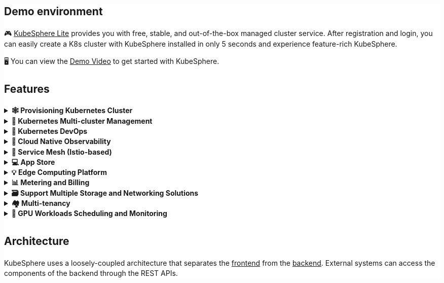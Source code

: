 ## Demo environment

🎮 [KubeSphere Lite](https://kubesphere.cloud/en/console/managed-cluster/) provides you with free, stable, and
out-of-the-box managed cluster service. After registration and login, you can easily create a K8s cluster with
KubeSphere installed in only 5 seconds and experience feature-rich KubeSphere.

🖥 You can view the [Demo Video](https://youtu.be/YxZ1YUv0CYs) to get started with KubeSphere.

## Features

<details><summary><b>🕸 Provisioning Kubernetes Cluster</b></summary></details>

<details><summary><b>🔗 Kubernetes Multi-cluster Management</b></summary></details>

<details><summary><b>🤖 Kubernetes DevOps</b></summary></details>

<details><summary><b>🔎 Cloud Native Observability</b></summary></details>

<details><summary><b>🧩 Service Mesh (Istio-based)</b></summary></details>

<details><summary><b>💻 App Store</b></summary></details>

<details><summary><b>💡 Edge Computing Platform</b></summary></details>

<details><summary><b>📊 Metering and Billing</b></summary></details>

<details><summary><b>🗃 Support Multiple Storage and Networking Solutions</b></summary></details>

<details><summary><b>🏘 Multi-tenancy</b></summary></details>

<details><summary><b>🧠 GPU Workloads Scheduling and Monitoring</b></summary></details>

## Architecture

KubeSphere uses a loosely-coupled architecture that separates the [frontend](https://github.com/kubesphere/console) from
the [backend](https://github.com/kubesphere/kubesphere). External systems can access the components of the backend
through the REST APIs.
